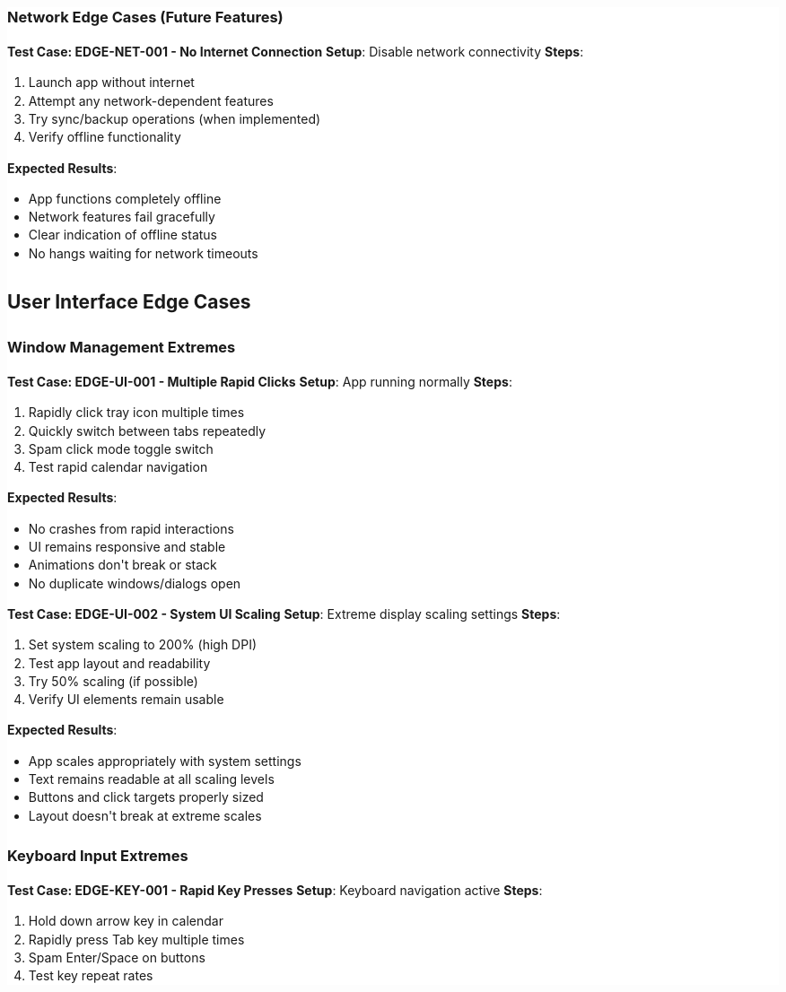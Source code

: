 ### Network Edge Cases (Future Features)

**Test Case: EDGE-NET-001 - No Internet Connection**
**Setup**: Disable network connectivity
**Steps**:
1. Launch app without internet
2. Attempt any network-dependent features
3. Try sync/backup operations (when implemented)
4. Verify offline functionality

**Expected Results**:
- App functions completely offline
- Network features fail gracefully
- Clear indication of offline status
- No hangs waiting for network timeouts

## User Interface Edge Cases

### Window Management Extremes

**Test Case: EDGE-UI-001 - Multiple Rapid Clicks**
**Setup**: App running normally
**Steps**:
1. Rapidly click tray icon multiple times
2. Quickly switch between tabs repeatedly
3. Spam click mode toggle switch
4. Test rapid calendar navigation

**Expected Results**:
- No crashes from rapid interactions
- UI remains responsive and stable
- Animations don't break or stack
- No duplicate windows/dialogs open

**Test Case: EDGE-UI-002 - System UI Scaling**
**Setup**: Extreme display scaling settings
**Steps**:
1. Set system scaling to 200% (high DPI)
2. Test app layout and readability
3. Try 50% scaling (if possible)
4. Verify UI elements remain usable

**Expected Results**:
- App scales appropriately with system settings
- Text remains readable at all scaling levels
- Buttons and click targets properly sized
- Layout doesn't break at extreme scales

### Keyboard Input Extremes

**Test Case: EDGE-KEY-001 - Rapid Key Presses**
**Setup**: Keyboard navigation active
**Steps**:
1. Hold down arrow key in calendar
2. Rapidly press Tab key multiple times
3. Spam Enter/Space on buttons
4. Test key repeat rates
